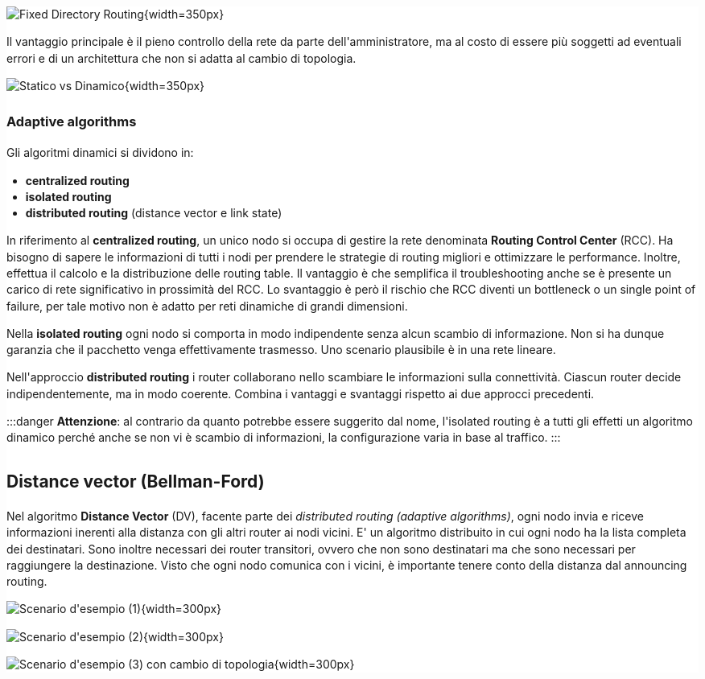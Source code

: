 ![Fixed Directory Routing](../images/06_fdr.png){width=350px}

Il vantaggio principale è il pieno controllo della rete da parte dell'amministratore, ma al costo di essere più soggetti ad eventuali errori e di un architettura che non si adatta al cambio di topologia.

![Statico vs Dinamico](../images/06_svsd.png){width=350px}

### Adaptive algorithms

Gli algoritmi dinamici si dividono in:

- **centralized routing**
- **isolated routing**
- **distributed routing** (distance vector e link state)

In riferimento al **centralized routing**, un unico nodo si occupa di gestire la rete denominata **Routing Control Center** (RCC). Ha bisogno di sapere le informazioni di tutti i nodi per prendere le strategie di routing migliori e ottimizzare le performance. Inoltre, effettua il calcolo e la distribuzione delle routing table. Il vantaggio è che semplifica il troubleshooting anche se è presente un carico di rete significativo in prossimità del RCC. Lo svantaggio è però il rischio che RCC diventi un bottleneck o un single point of failure, per tale motivo non è adatto per reti dinamiche di grandi dimensioni.

Nella **isolated routing** ogni nodo si comporta in modo indipendente senza alcun scambio di informazione. Non si ha dunque garanzia che il pacchetto venga effettivamente trasmesso. Uno scenario plausibile è in una rete lineare.

Nell'approccio **distributed routing** i router collaborano nello scambiare le informazioni sulla connettività. Ciascun router decide indipendentemente, ma in modo coerente. Combina i vantaggi e svantaggi rispetto ai due approcci precedenti.

:::danger
**Attenzione**: al contrario da quanto potrebbe essere suggerito dal nome, l'isolated routing è a tutti gli effetti un algoritmo dinamico perché anche se non vi è scambio di informazioni, la configurazione varia in base al traffico.
:::

## Distance vector (Bellman-Ford)

Nel algoritmo **Distance Vector** (DV), facente parte dei _distributed routing_ _(adaptive algorithms)_, ogni nodo invia e riceve informazioni inerenti alla distanza con gli altri router ai nodi vicini. E' un algoritmo distribuito in cui ogni nodo ha la lista completa dei destinatari. Sono inoltre necessari dei router transitori, ovvero che non sono destinatari ma che sono necessari per raggiungere la destinazione. Visto che ogni nodo comunica con i vicini, è importante tenere conto della distanza dal announcing routing.

![Scenario d'esempio (1)](../images/06_dv1.png){width=300px}

![Scenario d'esempio (2)](../images/06_dv2.png){width=300px}

![Scenario d'esempio (3) con cambio di topologia](../images/06_changed_top.png){width=300px}
